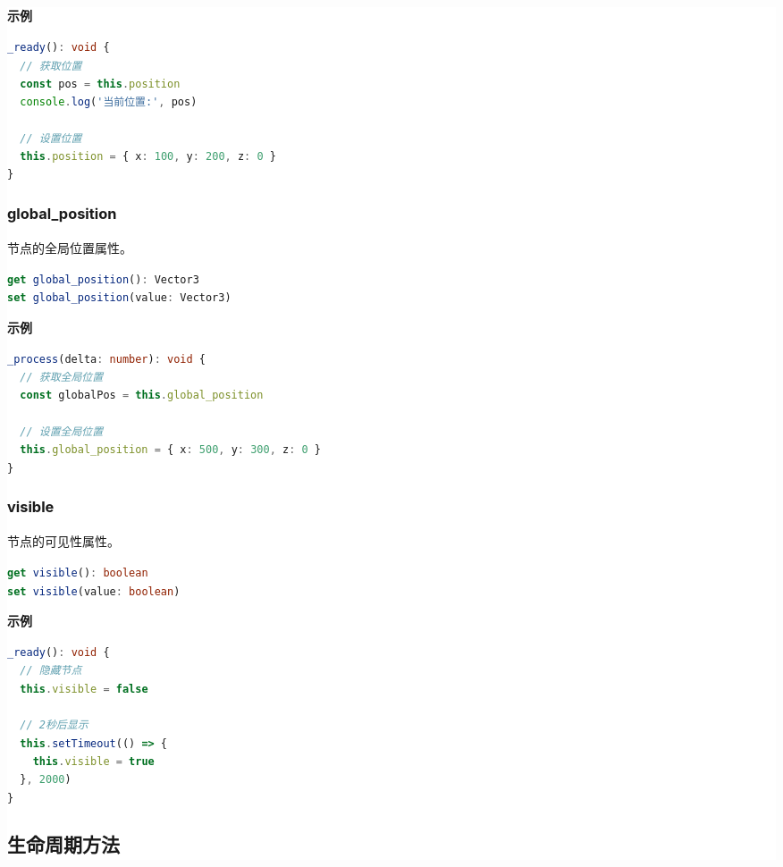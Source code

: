 **示例**
```typescript
_ready(): void {
  // 获取位置
  const pos = this.position
  console.log('当前位置:', pos)
  
  // 设置位置
  this.position = { x: 100, y: 200, z: 0 }
}
```

### global_position

节点的全局位置属性。

```typescript
get global_position(): Vector3
set global_position(value: Vector3)
```

**示例**
```typescript
_process(delta: number): void {
  // 获取全局位置
  const globalPos = this.global_position
  
  // 设置全局位置
  this.global_position = { x: 500, y: 300, z: 0 }
}
```

### visible

节点的可见性属性。

```typescript
get visible(): boolean
set visible(value: boolean)
```

**示例**
```typescript
_ready(): void {
  // 隐藏节点
  this.visible = false
  
  // 2秒后显示
  this.setTimeout(() => {
    this.visible = true
  }, 2000)
}
```

## 生命周期方法
